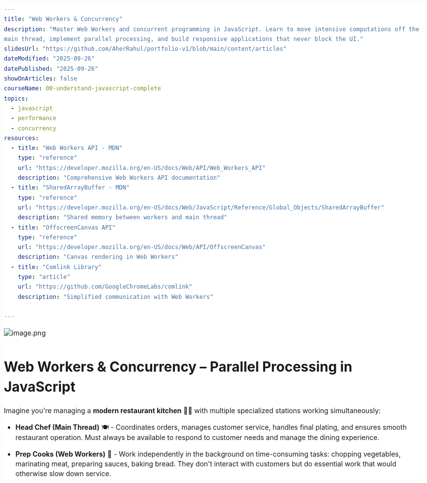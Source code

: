 ```yaml
---
title: "Web Workers & Concurrency"
description: "Master Web Workers and concurrent programming in JavaScript. Learn to move intensive computations off the main thread, implement parallel processing, and build responsive applications that never block the UI."
slidesUrl: "https://github.com/AherRahul/portfolio-v1/blob/main/content/articles"
dateModified: "2025-09-26"
datePublished: "2025-09-26"
showOnArticles: false
courseName: 00-understand-javascript-complete
topics:
  - javascript
  - performance
  - concurrency
resources:
  - title: "Web Workers API - MDN"
    type: "reference"
    url: "https://developer.mozilla.org/en-US/docs/Web/API/Web_Workers_API"
    description: "Comprehensive Web Workers API documentation"
  - title: "SharedArrayBuffer - MDN"
    type: "reference"
    url: "https://developer.mozilla.org/en-US/docs/Web/JavaScript/Reference/Global_Objects/SharedArrayBuffer"
    description: "Shared memory between workers and main thread"
  - title: "OffscreenCanvas API"
    type: "reference"
    url: "https://developer.mozilla.org/en-US/docs/Web/API/OffscreenCanvas"
    description: "Canvas rendering in Web Workers"
  - title: "Comlink Library"
    type: "article"
    url: "https://github.com/GoogleChromeLabs/comlink"
    description: "Simplified communication with Web Workers"

---
```


![image.png](https://res.cloudinary.com/duojkrgue/image/upload/v1758811614/Portfolio/javaScriptCourse/images/all%20title%20images/46_uyspil.png)

Web Workers & Concurrency – Parallel Processing in JavaScript
=============================================================

Imagine you're managing a **modern restaurant kitchen** 👨‍🍳 with multiple specialized stations working simultaneously:

- **Head Chef (Main Thread)** 🍽️ - Coordinates orders, manages customer service, handles final plating, and ensures smooth restaurant operation. Must always be available to respond to customer needs and manage the dining experience.

- **Prep Cooks (Web Workers)** 🥕 - Work independently in the background on time-consuming tasks: chopping vegetables, marinating meat, preparing sauces, baking bread. They don't interact with customers but do essential work that would otherwise slow down service.
